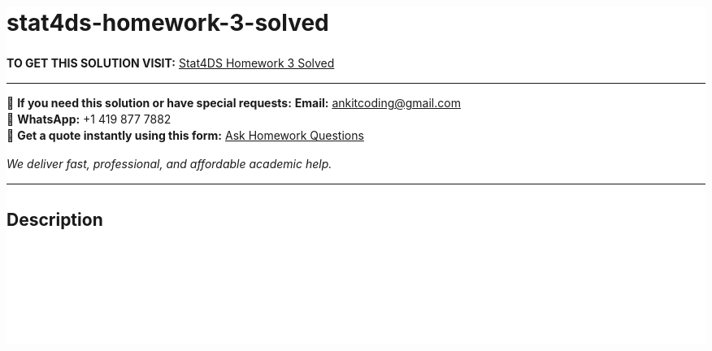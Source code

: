 # stat4ds-homework-3-solved
**TO GET THIS SOLUTION VISIT:** [Stat4DS Homework 3 Solved](https://www.ankitcodinghub.com/product/stat4ds-homework-3-solved/)


---

📩 **If you need this solution or have special requests:** **Email:** ankitcoding@gmail.com  
📱 **WhatsApp:** +1 419 877 7882  
📄 **Get a quote instantly using this form:** [Ask Homework Questions](https://www.ankitcodinghub.com/services/ask-homework-questions/)

*We deliver fast, professional, and affordable academic help.*

---

<h2>Description</h2>



<div class="kk-star-ratings kksr-auto kksr-align-center kksr-valign-top" data-payload="{&quot;align&quot;:&quot;center&quot;,&quot;id&quot;:&quot;93912&quot;,&quot;slug&quot;:&quot;default&quot;,&quot;valign&quot;:&quot;top&quot;,&quot;ignore&quot;:&quot;&quot;,&quot;reference&quot;:&quot;auto&quot;,&quot;class&quot;:&quot;&quot;,&quot;count&quot;:&quot;0&quot;,&quot;legendonly&quot;:&quot;&quot;,&quot;readonly&quot;:&quot;&quot;,&quot;score&quot;:&quot;0&quot;,&quot;starsonly&quot;:&quot;&quot;,&quot;best&quot;:&quot;5&quot;,&quot;gap&quot;:&quot;4&quot;,&quot;greet&quot;:&quot;Rate this product&quot;,&quot;legend&quot;:&quot;0\/5 - (0 votes)&quot;,&quot;size&quot;:&quot;24&quot;,&quot;title&quot;:&quot;Stat4DS Homework 3 Solved&quot;,&quot;width&quot;:&quot;0&quot;,&quot;_legend&quot;:&quot;{score}\/{best} - ({count} {votes})&quot;,&quot;font_factor&quot;:&quot;1.25&quot;}">

<div class="kksr-stars">

<div class="kksr-stars-inactive">
            <div class="kksr-star" data-star="1" style="padding-right: 4px">


<div class="kksr-icon" style="width: 24px; height: 24px;"></div>
        </div>
            <div class="kksr-star" data-star="2" style="padding-right: 4px">


<div class="kksr-icon" style="width: 24px; height: 24px;"></div>
        </div>
            <div class="kksr-star" data-star="3" style="padding-right: 4px">


<div class="kksr-icon" style="width: 24px; height: 24px;"></div>
        </div>
            <div class="kksr-star" data-star="4" style="padding-right: 4px">


<div class="kksr-icon" style="width: 24px; height: 24px;"></div>
        </div>
            <div class="kksr-star" data-star="5" style="padding-right: 4px">


<div class="kksr-icon" style="width: 24px; height: 24px;"></div>
        </div>
    </div>
